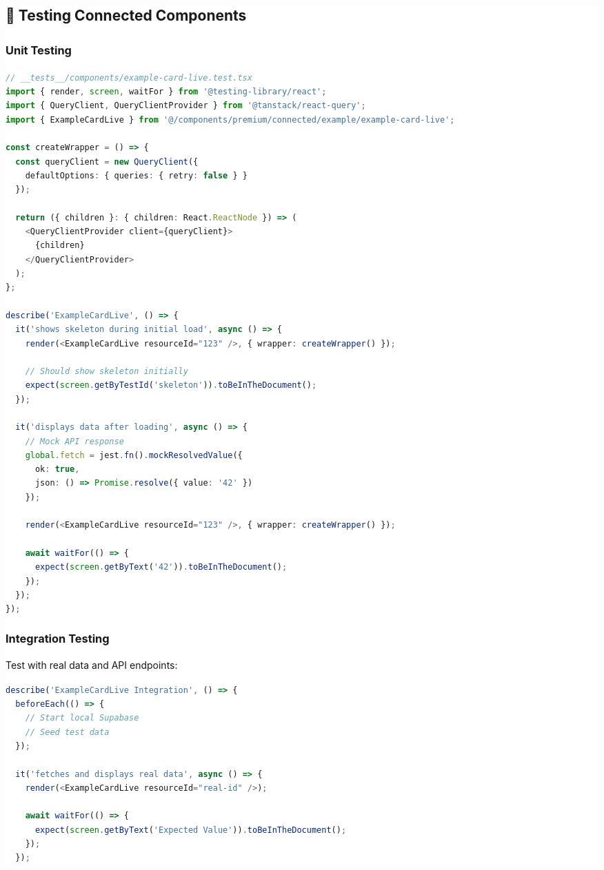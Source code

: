 ## 🧪 Testing Connected Components

### Unit Testing

```typescript
// __tests__/components/example-card-live.test.tsx
import { render, screen, waitFor } from '@testing-library/react';
import { QueryClient, QueryClientProvider } from '@tanstack/react-query';
import { ExampleCardLive } from '@/components/premium/connected/example/example-card-live';

const createWrapper = () => {
  const queryClient = new QueryClient({
    defaultOptions: { queries: { retry: false } }
  });
  
  return ({ children }: { children: React.ReactNode }) => (
    <QueryClientProvider client={queryClient}>
      {children}
    </QueryClientProvider>
  );
};

describe('ExampleCardLive', () => {
  it('shows skeleton during initial load', async () => {
    render(<ExampleCardLive resourceId="123" />, { wrapper: createWrapper() });
    
    // Should show skeleton initially
    expect(screen.getByTestId('skeleton')).toBeInTheDocument();
  });

  it('displays data after loading', async () => {
    // Mock API response
    global.fetch = jest.fn().mockResolvedValue({
      ok: true,
      json: () => Promise.resolve({ value: '42' })
    });

    render(<ExampleCardLive resourceId="123" />, { wrapper: createWrapper() });
    
    await waitFor(() => {
      expect(screen.getByText('42')).toBeInTheDocument();
    });
  });
});
```

### Integration Testing

Test with real data and API endpoints:

```typescript
describe('ExampleCardLive Integration', () => {
  beforeEach(() => {
    // Start local Supabase
    // Seed test data
  });

  it('fetches and displays real data', async () => {
    render(<ExampleCardLive resourceId="real-id" />);
    
    await waitFor(() => {
      expect(screen.getByText('Expected Value')).toBeInTheDocument();
    });
  });
```